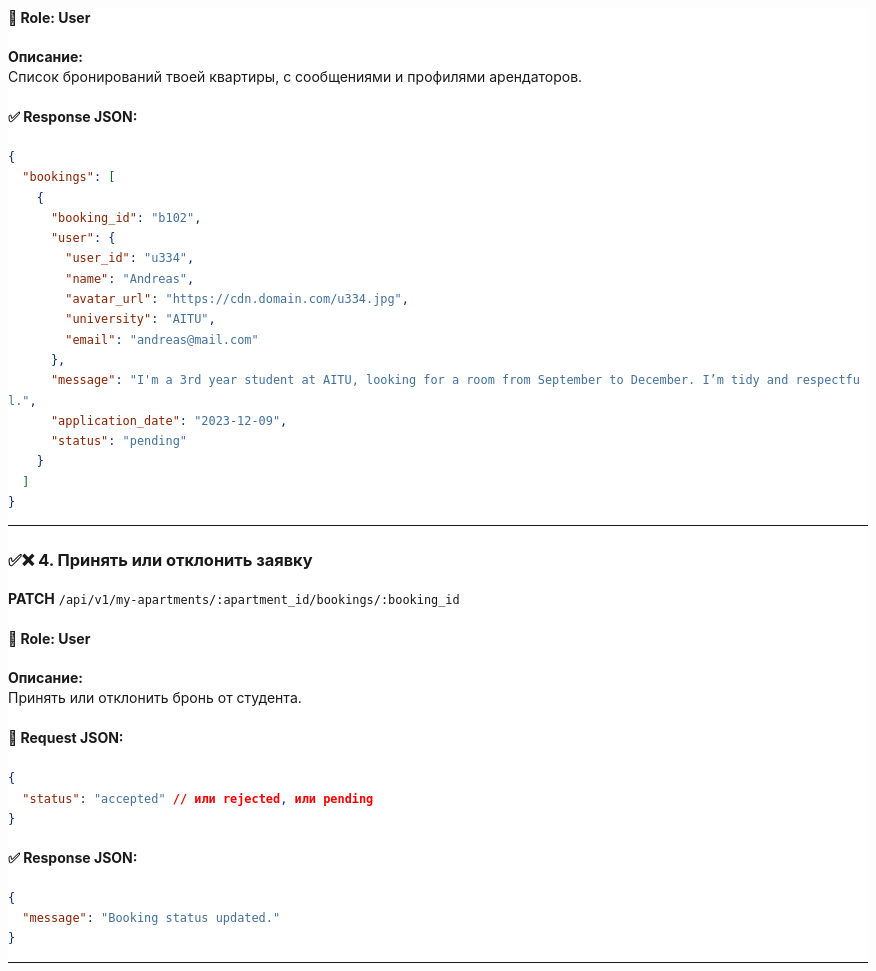#### 🔐 Role: User

**Описание:**  
Список бронирований твоей квартиры, с сообщениями и профилями арендаторов.

#### ✅ Response JSON:
```json
{
  "bookings": [
    {
      "booking_id": "b102",
      "user": {
        "user_id": "u334",
        "name": "Andreas",
        "avatar_url": "https://cdn.domain.com/u334.jpg",
        "university": "AITU",
        "email": "andreas@mail.com"
      },
      "message": "I'm a 3rd year student at AITU, looking for a room from September to December. I’m tidy and respectful.",
      "application_date": "2023-12-09",
      "status": "pending"
    }
  ]
}
```

---

### ✅❌ 4. Принять или отклонить заявку

**PATCH** `/api/v1/my-apartments/:apartment_id/bookings/:booking_id`

#### 🔐 Role: User

**Описание:**  
Принять или отклонить бронь от студента.

#### 🔸 Request JSON:
```json
{
  "status": "accepted" // или rejected, или pending
}
```

#### ✅ Response JSON:
```json
{
  "message": "Booking status updated."
}
```

---
